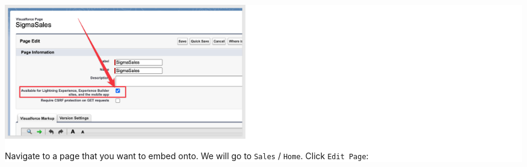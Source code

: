 <img src="assets/sf11.png" width="400"/>

Navigate to a page that you want to embed onto. We will go to `Sales` / `Home`. Click `Edit Page`:
